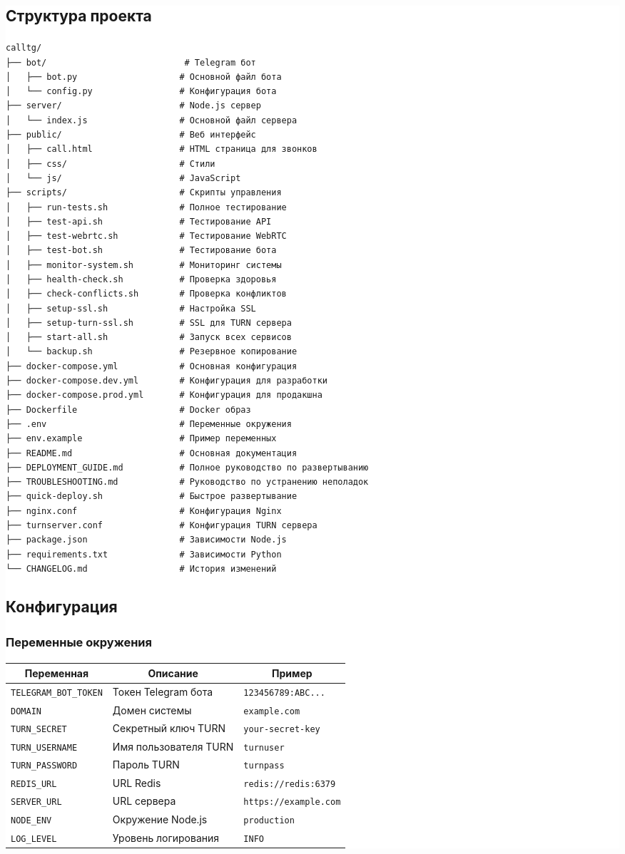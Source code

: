 ## Структура проекта

```
calltg/
├── bot/                           # Telegram бот
│   ├── bot.py                    # Основной файл бота
│   └── config.py                 # Конфигурация бота
├── server/                       # Node.js сервер
│   └── index.js                  # Основной файл сервера
├── public/                       # Веб интерфейс
│   ├── call.html                 # HTML страница для звонков
│   ├── css/                      # Стили
│   └── js/                       # JavaScript
├── scripts/                      # Скрипты управления
│   ├── run-tests.sh              # Полное тестирование
│   ├── test-api.sh               # Тестирование API
│   ├── test-webrtc.sh            # Тестирование WebRTC
│   ├── test-bot.sh               # Тестирование бота
│   ├── monitor-system.sh         # Мониторинг системы
│   ├── health-check.sh           # Проверка здоровья
│   ├── check-conflicts.sh        # Проверка конфликтов
│   ├── setup-ssl.sh              # Настройка SSL
│   ├── setup-turn-ssl.sh         # SSL для TURN сервера
│   ├── start-all.sh              # Запуск всех сервисов
│   └── backup.sh                 # Резервное копирование
├── docker-compose.yml            # Основная конфигурация
├── docker-compose.dev.yml        # Конфигурация для разработки
├── docker-compose.prod.yml       # Конфигурация для продакшна
├── Dockerfile                    # Docker образ
├── .env                          # Переменные окружения
├── env.example                   # Пример переменных
├── README.md                     # Основная документация
├── DEPLOYMENT_GUIDE.md           # Полное руководство по развертыванию
├── TROUBLESHOOTING.md            # Руководство по устранению неполадок
├── quick-deploy.sh               # Быстрое развертывание
├── nginx.conf                    # Конфигурация Nginx
├── turnserver.conf               # Конфигурация TURN сервера
├── package.json                  # Зависимости Node.js
├── requirements.txt              # Зависимости Python
└── CHANGELOG.md                  # История изменений
```

## Конфигурация

### Переменные окружения

| Переменная | Описание | Пример |
|------------|----------|---------|
| `TELEGRAM_BOT_TOKEN` | Токен Telegram бота | `123456789:ABC...` |
| `DOMAIN` | Домен системы | `example.com` |
| `TURN_SECRET` | Секретный ключ TURN | `your-secret-key` |
| `TURN_USERNAME` | Имя пользователя TURN | `turnuser` |
| `TURN_PASSWORD` | Пароль TURN | `turnpass` |
| `REDIS_URL` | URL Redis | `redis://redis:6379` |
| `SERVER_URL` | URL сервера | `https://example.com` |
| `NODE_ENV` | Окружение Node.js | `production` |
| `LOG_LEVEL` | Уровень логирования | `INFO` |